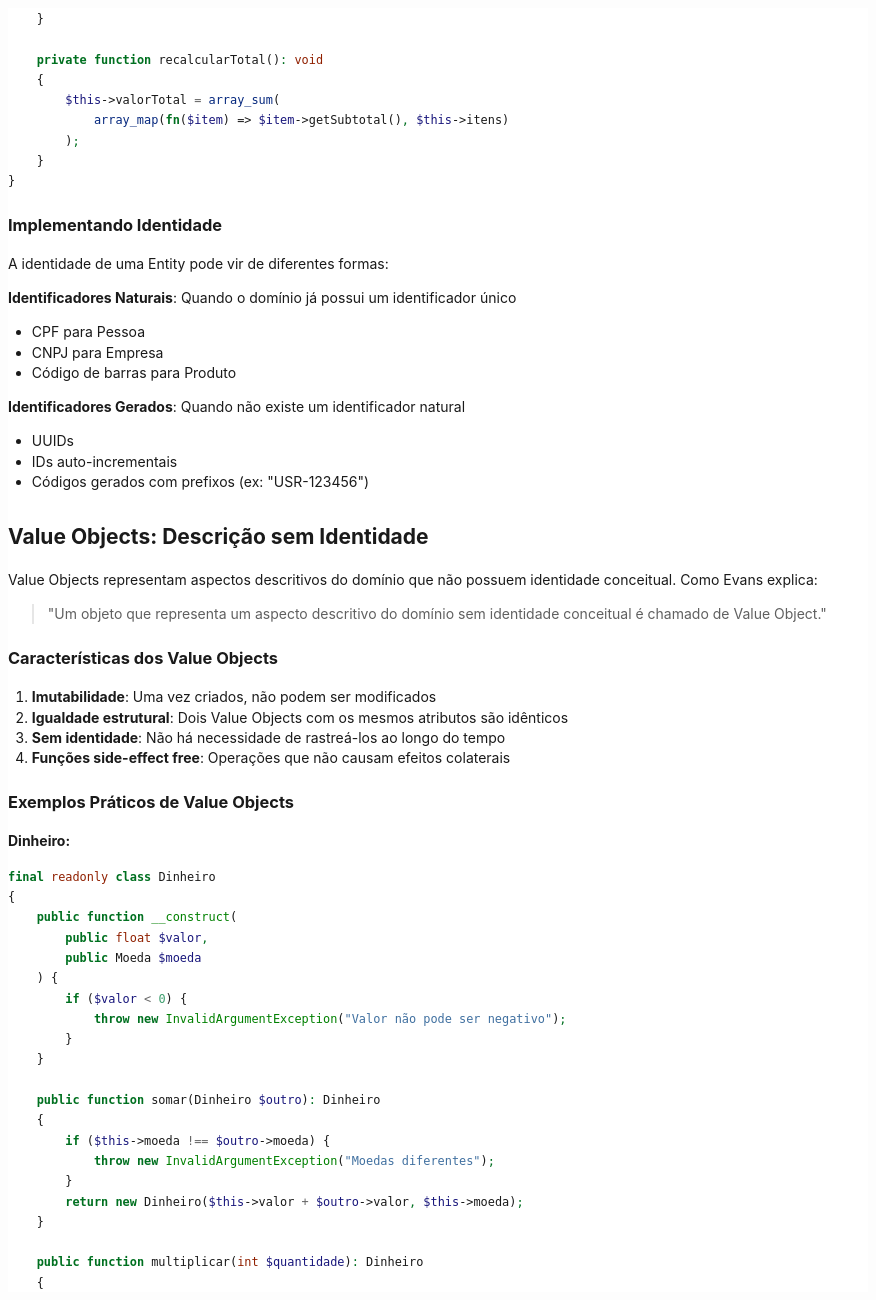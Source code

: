 ```php
    }
    
    private function recalcularTotal(): void
    {
        $this->valorTotal = array_sum(
            array_map(fn($item) => $item->getSubtotal(), $this->itens)
        );
    }
}
```

### Implementando Identidade

A identidade de uma Entity pode vir de diferentes formas:

**Identificadores Naturais**: Quando o domínio já possui um identificador único
- CPF para Pessoa
- CNPJ para Empresa
- Código de barras para Produto

**Identificadores Gerados**: Quando não existe um identificador natural
- UUIDs
- IDs auto-incrementais
- Códigos gerados com prefixos (ex: "USR-123456")

## Value Objects: Descrição sem Identidade

Value Objects representam aspectos descritivos do domínio que não possuem identidade conceitual. Como Evans explica:

> "Um objeto que representa um aspecto descritivo do domínio sem identidade conceitual é chamado de Value Object."

### Características dos Value Objects

1. **Imutabilidade**: Uma vez criados, não podem ser modificados
2. **Igualdade estrutural**: Dois Value Objects com os mesmos atributos são idênticos
3. **Sem identidade**: Não há necessidade de rastreá-los ao longo do tempo
4. **Funções side-effect free**: Operações que não causam efeitos colaterais

### Exemplos Práticos de Value Objects

**Dinheiro:**
```php
final readonly class Dinheiro
{
    public function __construct(
        public float $valor,
        public Moeda $moeda
    ) {
        if ($valor < 0) {
            throw new InvalidArgumentException("Valor não pode ser negativo");
        }
    }
    
    public function somar(Dinheiro $outro): Dinheiro
    {
        if ($this->moeda !== $outro->moeda) {
            throw new InvalidArgumentException("Moedas diferentes");
        }
        return new Dinheiro($this->valor + $outro->valor, $this->moeda);
    }
    
    public function multiplicar(int $quantidade): Dinheiro
    {
```